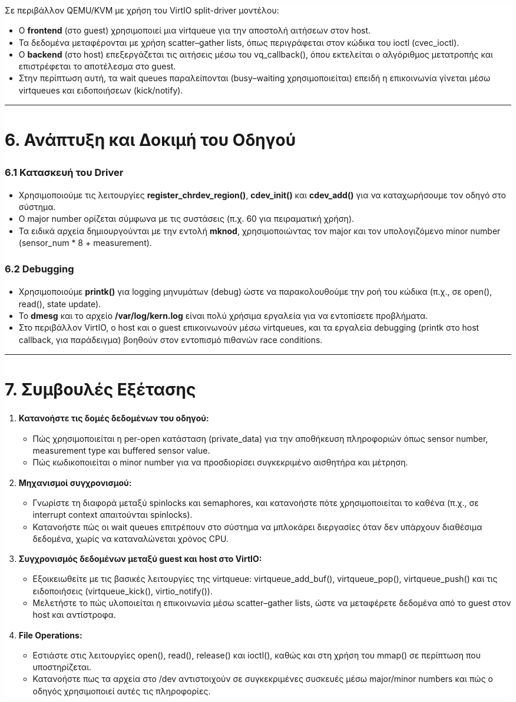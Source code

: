 Σε περιβάλλον QEMU/KVM με χρήση του VirtIO split-driver μοντέλου:
- Ο **frontend** (στο guest) χρησιμοποιεί μια virtqueue για την αποστολή αιτήσεων στον host.  
- Τα δεδομένα μεταφέρονται με χρήση scatter–gather lists, όπως περιγράφεται στον κώδικα του ioctl (cvec_ioctl).  
- Ο **backend** (στο host) επεξεργάζεται τις αιτήσεις μέσω του vq_callback(), όπου εκτελείται ο αλγόριθμος μετατροπής και επιστρέφεται το αποτέλεσμα στο guest.
- Στην περίπτωση αυτή, τα wait queues παραλείπονται (busy–waiting χρησιμοποιείται) επειδή η επικοινωνία γίνεται μέσω virtqueues και ειδοποιήσεων (kick/notify).

---

# 6. Ανάπτυξη και Δοκιμή του Οδηγού

### 6.1 Κατασκευή του Driver
- Χρησιμοποιούμε τις λειτουργίες **register_chrdev_region()**, **cdev_init()** και **cdev_add()** για να καταχωρήσουμε τον οδηγό στο σύστημα.
- Ο major number ορίζεται σύμφωνα με τις συστάσεις (π.χ. 60 για πειραματική χρήση).  
- Τα ειδικά αρχεία δημιουργούνται με την εντολή **mknod**, χρησιμοποιώντας τον major και τον υπολογιζόμενο minor number (sensor_num * 8 + measurement).

### 6.2 Debugging
- Χρησιμοποιούμε **printk()** για logging μηνυμάτων (debug) ώστε να παρακολουθούμε την ροή του κώδικα (π.χ., σε open(), read(), state update).
- Το **dmesg** και το αρχείο **/var/log/kern.log** είναι πολύ χρήσιμα εργαλεία για να εντοπίσετε προβλήματα.
- Στο περιβάλλον VirtIO, ο host και ο guest επικοινωνούν μέσω virtqueues, και τα εργαλεία debugging (printk στο host callback, για παράδειγμα) βοηθούν στον εντοπισμό πιθανών race conditions.

---

# 7. Συμβουλές Εξέτασης

1. **Κατανοήστε τις δομές δεδομένων του οδηγού:**  
   - Πώς χρησιμοποιείται η per-open κατάσταση (private_data) για την αποθήκευση πληροφοριών όπως sensor number, measurement type και buffered sensor value.
   - Πώς κωδικοποιείται ο minor number για να προσδιορίσει συγκεκριμένο αισθητήρα και μέτρηση.

2. **Μηχανισμοί συγχρονισμού:**  
   - Γνωρίστε τη διαφορά μεταξύ spinlocks και semaphores, και κατανοήστε πότε χρησιμοποιείται το καθένα (π.χ., σε interrupt context απαιτούνται spinlocks).
   - Κατανοήστε πώς οι wait queues επιτρέπουν στο σύστημα να μπλοκάρει διεργασίες όταν δεν υπάρχουν διαθέσιμα δεδομένα, χωρίς να καταναλώνεται χρόνος CPU.

3. **Συγχρονισμός δεδομένων μεταξύ guest και host στο VirtIO:**  
   - Εξοικειωθείτε με τις βασικές λειτουργίες της virtqueue: virtqueue_add_buf(), virtqueue_pop(), virtqueue_push() και τις ειδοποιήσεις (virtqueue_kick(), virtio_notify()).
   - Μελετήστε το πώς υλοποιείται η επικοινωνία μέσω scatter–gather lists, ώστε να μεταφέρετε δεδομένα από το guest στον host και αντίστροφα.

4. **File Operations:**  
   - Εστιάστε στις λειτουργίες open(), read(), release() και ioctl(), καθώς και στη χρήση του mmap() σε περίπτωση που υποστηρίζεται.
   - Κατανοήστε πως τα αρχεία στο /dev αντιστοιχούν σε συγκεκριμένες συσκευές μέσω major/minor numbers και πώς ο οδηγός χρησιμοποιεί αυτές τις πληροφορίες.
